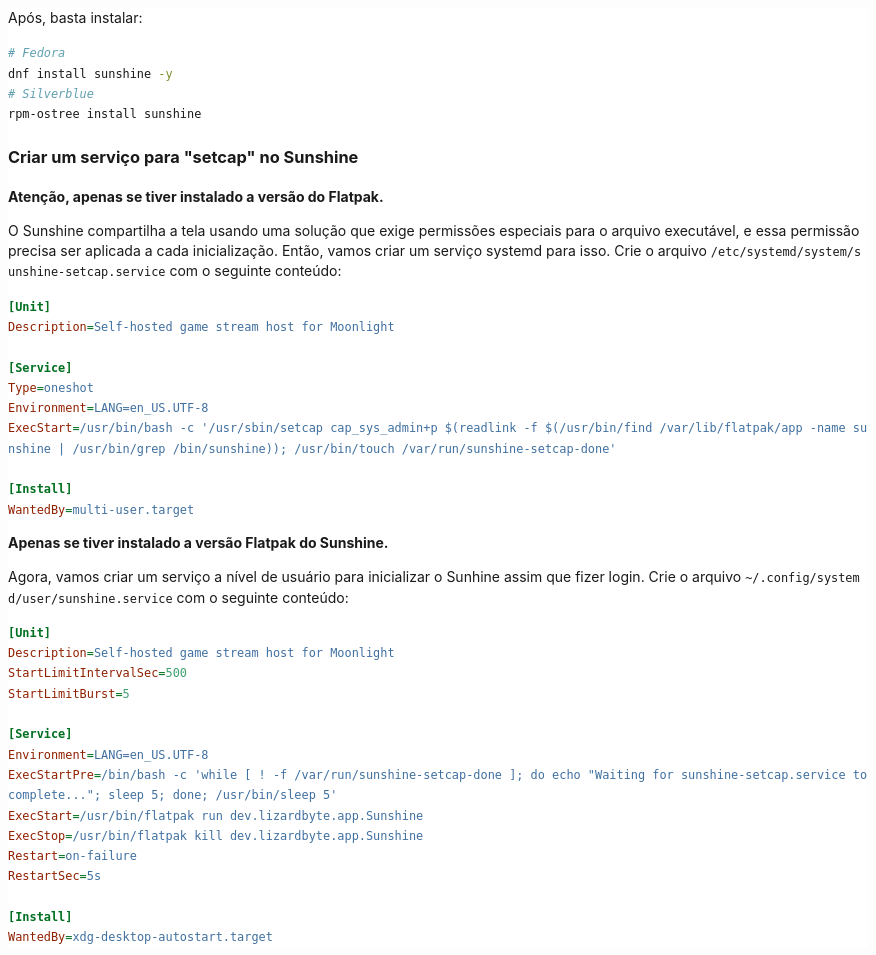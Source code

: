 Após, basta instalar:

```bash
# Fedora
dnf install sunshine -y
# Silverblue
rpm-ostree install sunshine
```

### Criar um serviço para "setcap" no Sunshine

**Atenção, apenas se tiver instalado a versão do Flatpak.**

O Sunshine compartilha a tela usando uma solução que exige permissões especiais para o arquivo executável, e essa permissão precisa ser aplicada a cada inicialização. Então, vamos criar um serviço systemd para isso. Crie o arquivo `/etc/systemd/system/sunshine-setcap.service` com o seguinte conteúdo:

```ini
[Unit]
Description=Self-hosted game stream host for Moonlight

[Service]
Type=oneshot
Environment=LANG=en_US.UTF-8
ExecStart=/usr/bin/bash -c '/usr/sbin/setcap cap_sys_admin+p $(readlink -f $(/usr/bin/find /var/lib/flatpak/app -name sunshine | /usr/bin/grep /bin/sunshine)); /usr/bin/touch /var/run/sunshine-setcap-done'

[Install]
WantedBy=multi-user.target
```

**Apenas se tiver instalado a versão Flatpak do Sunshine.**

Agora, vamos criar um serviço a nível de usuário para inicializar o Sunhine assim que fizer login. Crie o arquivo `~/.config/systemd/user/sunshine.service` com o seguinte conteúdo:

```ini
[Unit]
Description=Self-hosted game stream host for Moonlight
StartLimitIntervalSec=500
StartLimitBurst=5

[Service]
Environment=LANG=en_US.UTF-8
ExecStartPre=/bin/bash -c 'while [ ! -f /var/run/sunshine-setcap-done ]; do echo "Waiting for sunshine-setcap.service to complete..."; sleep 5; done; /usr/bin/sleep 5'
ExecStart=/usr/bin/flatpak run dev.lizardbyte.app.Sunshine
ExecStop=/usr/bin/flatpak kill dev.lizardbyte.app.Sunshine
Restart=on-failure
RestartSec=5s

[Install]
WantedBy=xdg-desktop-autostart.target
```
